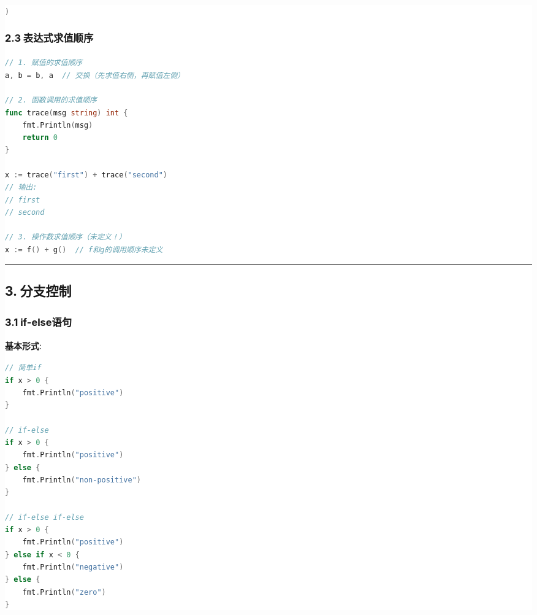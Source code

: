 ```go
)
```

### 2.3 表达式求值顺序

```go
// 1. 赋值的求值顺序
a, b = b, a  // 交换（先求值右侧，再赋值左侧）

// 2. 函数调用的求值顺序
func trace(msg string) int {
    fmt.Println(msg)
    return 0
}

x := trace("first") + trace("second")
// 输出:
// first
// second

// 3. 操作数求值顺序（未定义！）
x := f() + g()  // f和g的调用顺序未定义
```

---

## 3. 分支控制

### 3.1 if-else语句

**基本形式**:

```go
// 简单if
if x > 0 {
    fmt.Println("positive")
}

// if-else
if x > 0 {
    fmt.Println("positive")
} else {
    fmt.Println("non-positive")
}

// if-else if-else
if x > 0 {
    fmt.Println("positive")
} else if x < 0 {
    fmt.Println("negative")
} else {
    fmt.Println("zero")
}
```
